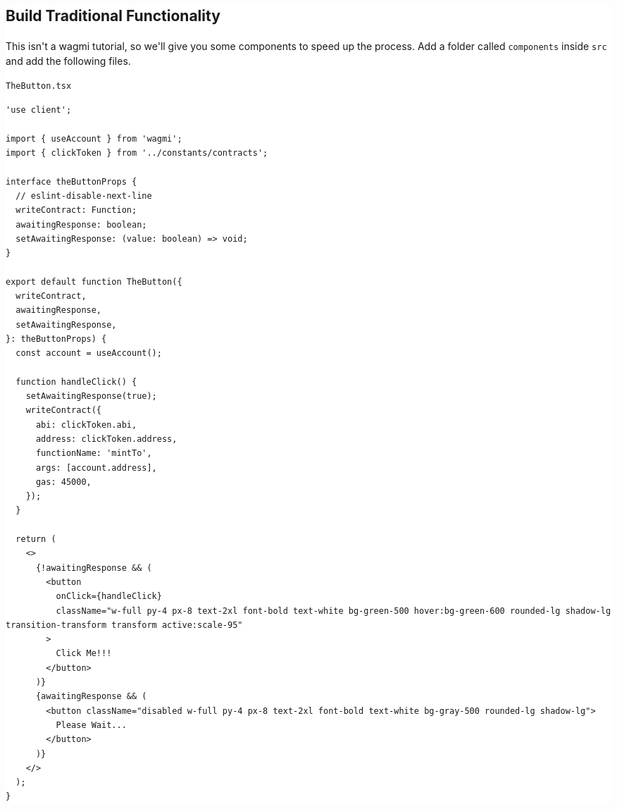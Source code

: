 ## Build Traditional Functionality

This isn't a wagmi tutorial, so we'll give you some components to speed up the process. Add a folder called `components` inside `src` and add the following files.

`TheButton.tsx`

```tsx
'use client';

import { useAccount } from 'wagmi';
import { clickToken } from '../constants/contracts';

interface theButtonProps {
  // eslint-disable-next-line
  writeContract: Function;
  awaitingResponse: boolean;
  setAwaitingResponse: (value: boolean) => void;
}

export default function TheButton({
  writeContract,
  awaitingResponse,
  setAwaitingResponse,
}: theButtonProps) {
  const account = useAccount();

  function handleClick() {
    setAwaitingResponse(true);
    writeContract({
      abi: clickToken.abi,
      address: clickToken.address,
      functionName: 'mintTo',
      args: [account.address],
      gas: 45000,
    });
  }

  return (
    <>
      {!awaitingResponse && (
        <button
          onClick={handleClick}
          className="w-full py-4 px-8 text-2xl font-bold text-white bg-green-500 hover:bg-green-600 rounded-lg shadow-lg transition-transform transform active:scale-95"
        >
          Click Me!!!
        </button>
      )}
      {awaitingResponse && (
        <button className="disabled w-full py-4 px-8 text-2xl font-bold text-white bg-gray-500 rounded-lg shadow-lg">
          Please Wait...
        </button>
      )}
    </>
  );
}
```


[Cadence]: https://cadence-lang.org/docs
[Next.js]: https://nextjs.org/docs/app/getting-started/installation
[npm]: https://www.npmjs.com/
[create an issue]: https://github.com/onflow/docs/issues/new/choose
[Cadence]: https://cadence-lang.org
[Solidity]: https://soliditylang.org/
[native VRF]: ../../evm/guides/vrf.md
[structure and call EVM transactions]: ./batched-evm-transactions.md
[FLIP 316]: https://github.com/onflow/flips/pull/317
[Flow Client Library (FCL)]: ../../tools/clients/fcl-js
[wagmi]: https://wagmi.sh/
[viem]: https://viem.sh/
[RainbowKit]: https://www.rainbowkit.com/
[wallet]: ../../ecosystem/wallets.md
[Discord]: https://discord.com/channels/613813861610684416/1162086721471647874
[FCL + RainbowKit + Wagmi Integration Demo]: https://github.com/jribbink/cross-vm-app
[FCL-JS]: https://github.com/onflow/fcl-js
[Testnet Cadence Flowscan]: https://testnet.flowscan.io
[Cadence Owned Accounts]: ../../build/basics/accounts.md
[Testnet EVM Flowscan]: https://evm-testnet.flowscan.io
[Button Clicker Contract]: https://github.com/briandoyle81/button-clicker-contract/blob/main/contracts/ClickToken.sol
[`0xA7Cf2260e501952c71189D04FAd17c704DFB36e6`]: https://evm-testnet.flowscan.io/address/0xA7Cf2260e501952c71189D04FAd17c704DFB36e6?tab=contract
[Tailwind]: https://tailwindcss.com/
[reference repo]: https://github.com/briandoyle81/cross-vm-app-1/tree/main